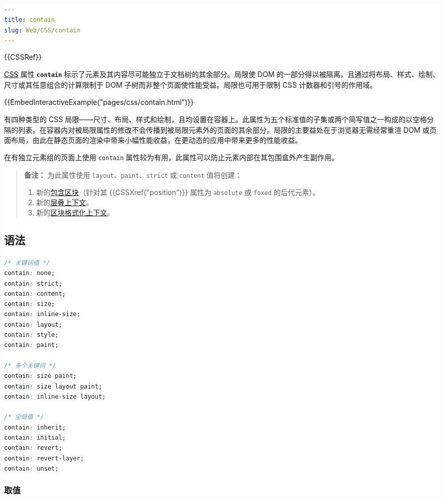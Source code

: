 ```yaml
---
title: contain
slug: Web/CSS/contain
---
```


{{CSSRef}}

[CSS](/zh-CN/docs/Web/CSS) 属性 **`contain`** 标示了元素及其内容尽可能独立于文档树的其余部分。局限使 DOM 的一部分得以被隔离，且通过将布局、样式、绘制、尺寸或其任意组合的计算限制于 DOM 子树而非整个页面使性能受益。局限也可用于限制 CSS 计数器和引号的作用域。

{{EmbedInteractiveExample("pages/css/contain.html")}}

有四种类型的 CSS 局限——尺寸、布局、样式和绘制，且均设置在容器上。此属性为五个标准值的子集或两个简写值之一构成的以空格分隔的列表。在容器内对被局限属性的修改不会传播到被局限元素外的页面的其余部分。局限的主要益处在于浏览器无需经常重渲 DOM 或页面布局，由此在静态页面的渲染中带来小幅性能收益，在更动态的应用中带来更多的性能收益。

在有独立元素组的页面上使用 `contain` 属性较为有用，此属性可以防止元素内部在其包围盒外产生副作用。

> **备注：** 为此属性使用 `layout`、`paint`、`strict` 或 `content` 值将创建：
>
> 1. 新的[包含区块](/zh-CN/docs/Web/CSS/Containing_block)（针对其 {{CSSXref("position")}} 属性为 `absolute` 或 `foxed` 的后代元素）。
> 2. 新的[层叠上下文](/zh-CN/docs/Web/CSS/CSS_Positioning/Understanding_z_index/The_stacking_context)。
> 3. 新的[区块格式化上下文](/zh-CN/docs/Web/Guide/CSS/Block_formatting_context)。

## 语法

```css
/* 关键词值 */
contain: none;
contain: strict;
contain: content;
contain: size;
contain: inline-size;
contain: layout;
contain: style;
contain: paint;

/* 多个关键词 */
contain: size paint;
contain: size layout paint;
contain: inline-size layout;

/* 全局值 */
contain: inherit;
contain: initial;
contain: revert;
contain: revert-layer;
contain: unset;
```

### 取值
